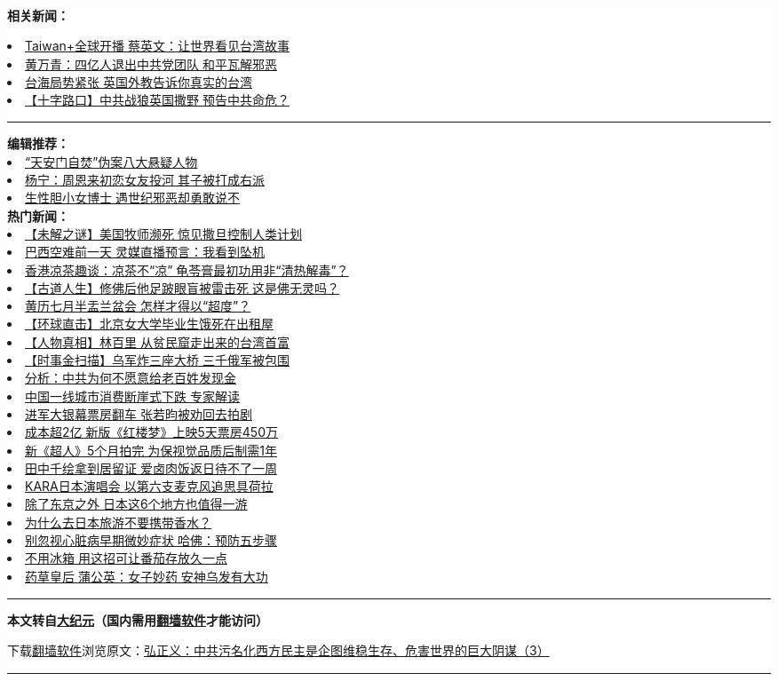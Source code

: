 <strong>相关新闻：</strong>
<li><a href="https://github.com/1992513/djy/blob/master/gb/21/8/30/n13197712.md#1">Taiwan+全球开播 蔡英文：让世界看见台湾故事</a></li>
<li><a href="https://github.com/1992513/djy/blob/master/gb/22/8/3/n13795021.md#1">黄万青：四亿人退出中共党团队 和平瓦解邪恶</a></li>
<li><a href="https://github.com/1992513/djy/blob/master/gb/22/8/8/n13798341.md#1">台海局势紧张 英国外教告诉你真实的台湾</a></li>
<li><a href="https://github.com/1992513/djy/blob/master/gb/22/10/21/n13850225.md#1">【十字路口】中共战狼英国撒野 预告中共命危？</a></li>
<hr>
<strong>编辑推荐：</strong>
<li><a href="https://github.com/1992513/djy/blob/master/gb/21/1/23/n12706455.md#1" target="_blank">“天安门自焚”伪案八大悬疑人物</a></li><li><a href="https://github.com/1992513/djy/blob/master/gb/17/11/24/n9888434.md#1" target="_blank">杨宁：周恩来初恋女友投河 其子被打成右派</a></li><li><a href="https://github.com/1992513/djy/blob/master/gb/19/1/15/n10977516.md#1" target="_blank">生性胆小女博士 遇世纪邪恶却勇敢说不</a></li>
<strong>热门新闻：</strong>
<li><a href="https://github.com/1992513/djy/blob/master/gb/24/8/16/n14312505.md#1">【未解之谜】美国牧师濒死 惊见撒旦控制人类计划</a></li>
<li><a href="https://github.com/1992513/djy/blob/master/gb/24/8/15/n14311467.md#1">巴西空难前一天 灵媒直播预言：我看到坠机</a></li>
<li><a href="https://github.com/1992513/djy/blob/master/gb/24/8/9/n14308151.md#1">香港凉茶趣谈：凉茶不“凉” 龟苓膏最初功用非“清热解毒”？</a></li>
<li><a href="https://github.com/1992513/djy/blob/master/gb/24/8/1/n14302523.md#1">【古道人生】修佛后他足跛眼盲被雷击死 这是佛无灵吗？</a></li>
<li><a href="https://github.com/1992513/djy/blob/master/gb/24/8/13/n14310266.md#1">黄历七月半盂兰盆会 怎样才得以“超度”？</a></li>
<li><a href="https://github.com/1992513/djy/blob/master/gb/24/8/20/n14314596.md#1">【环球直击】北京女大学毕业生饿死在出租屋</a></li>
<li><a href="https://github.com/1992513/djy/blob/master/gb/24/8/21/n14314930.md#1">【人物真相】林百里 从贫民窟走出来的台湾首富</a></li>
<li><a href="https://github.com/1992513/djy/blob/master/gb/24/8/20/n14314693.md#1">【时事金扫描】乌军炸三座大桥 三千俄军被包围</a></li>
<li><a href="https://github.com/1992513/djy/blob/master/gb/24/8/19/n14313831.md#1">分析：中共为何不愿意给老百姓发现金</a></li>
<li><a href="https://github.com/1992513/djy/blob/master/gb/24/8/20/n14314237.md#1">中国一线城市消费断崖式下跌 专家解读</a></li>
<li><a href="https://github.com/1992513/djy/blob/master/gb/24/8/19/n14313950.md#1">进军大银幕票房翻车 张若昀被劝回去拍剧</a></li>
<li><a href="https://github.com/1992513/djy/blob/master/gb/24/8/20/n14314684.md#1">成本超2亿 新版《红楼梦》上映5天票房450万</a></li>
<li><a href="https://github.com/1992513/djy/blob/master/gb/24/8/20/n14314301.md#1">新《超人》5个月拍完 为保视觉品质后制需1年</a></li>
<li><a href="https://github.com/1992513/djy/blob/master/gb/24/8/19/n14313732.md#1">田中千绘拿到居留证 爱卤肉饭返日待不了一周</a></li>
<li><a href="https://github.com/1992513/djy/blob/master/gb/24/8/19/n14313596.md#1">KARA日本演唱会 以第六支麦克风追思具荷拉</a></li>
<li><a href="https://github.com/1992513/djy/blob/master/gb/24/8/19/n14313638.md#1">除了东京之外 日本这6个地方也值得一游</a></li>
<li><a href="https://github.com/1992513/djy/blob/master/gb/24/8/20/n14314654.md#1">为什么去日本旅游不要携带香水？</a></li>
<li><a href="https://github.com/1992513/djy/blob/master/gb/24/8/18/n14313114.md#1">别忽视心脏病早期微妙症状 哈佛：预防五步骤</a></li>
<li><a href="https://github.com/1992513/djy/blob/master/gb/24/8/20/n14314281.md#1">不用冰箱 用这招可让番茄存放久一点</a></li>
<li><a href="https://github.com/1992513/djy/blob/master/gb/24/6/27/n14278533.md#1">药草皇后 蒲公英：女子妙药 安神乌发有大功</a></li>
<hr>
<strong>本文转自<a href="https://www.epochtimes.com">大纪元</a>（国内需用<a href="https://github.com/1992513/www/blob/master/README.md#8">翻墙软件</a>才能访问）</strong><p>下载<a href="https://github.com/1992513/www/blob/master/README.md#8">翻墙软件</a>浏览原文：<a href="https://www.epochtimes.com/gb/23/11/1/n14107470.htm">弘正义：中共污名化西方民主是企图维稳生存、危害世界的巨大阴谋（3）</a></p><hr>